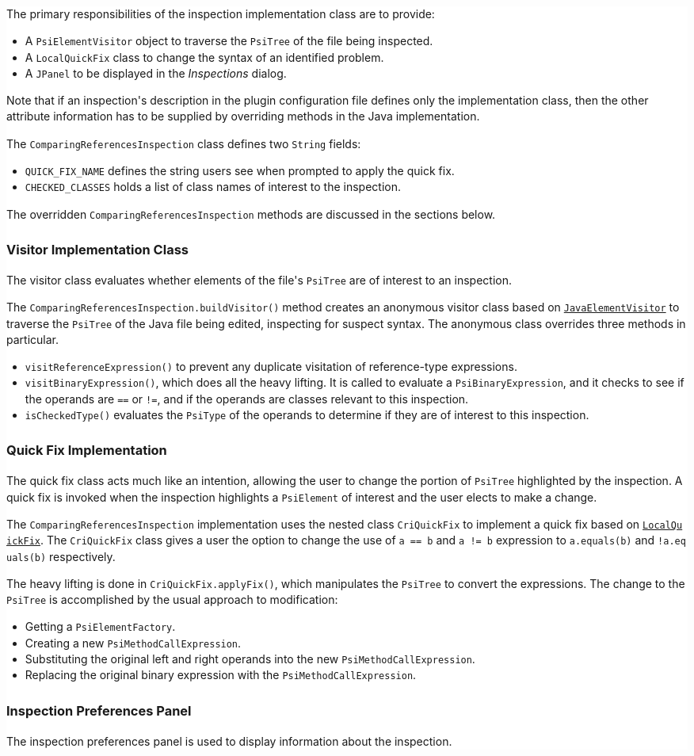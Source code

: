 The primary responsibilities of the inspection implementation class are to provide:
* A `PsiElementVisitor` object to traverse the `PsiTree` of the file being inspected.
* A `LocalQuickFix` class to change the syntax of an identified problem.
* A `JPanel` to be displayed in the _Inspections_ dialog.

Note that if an inspection's description in the plugin configuration file defines only the implementation class, then the other attribute information has to be supplied by overriding methods in the Java implementation.

The `ComparingReferencesInspection` class defines two `String` fields:
* `QUICK_FIX_NAME` defines the string users see when prompted to apply the quick fix.
* `CHECKED_CLASSES` holds a list of class names of interest to the inspection.

The overridden `ComparingReferencesInspection` methods are discussed in the sections below.

### Visitor Implementation Class
The visitor class evaluates whether elements of the file's `PsiTree` are of interest to an inspection.

The `ComparingReferencesInspection.buildVisitor()` method creates an anonymous visitor class based on [`JavaElementVisitor`](upsource:///java/java-psi-api/src/com/intellij/psi/JavaElementVisitor.java) to traverse the `PsiTree` of the Java file being edited, inspecting for suspect syntax.
The anonymous class overrides three methods in particular. 
* `visitReferenceExpression()` to prevent any duplicate visitation of reference-type expressions.
* `visitBinaryExpression()`, which does all the heavy lifting.
  It is called to evaluate a `PsiBinaryExpression`, and it checks to see if the operands are `==` or `!=`, and if the operands are classes relevant to this inspection.
* `isCheckedType()` evaluates the `PsiType` of the operands to determine if they are of interest to this inspection.

### Quick Fix Implementation
The quick fix class acts much like an intention, allowing the user to change the portion of `PsiTree` highlighted by the inspection.
A quick fix is invoked when the inspection highlights a `PsiElement` of interest and the user elects to make a change.

The `ComparingReferencesInspection` implementation uses the nested class `CriQuickFix` to implement a quick fix based on [`LocalQuickFix`](upsource:///platform/analysis-api/src/com/intellij/codeInspection/LocalQuickFix.java).
The `CriQuickFix` class gives a user the option to change the use of `a == b` and `a != b` expression to `a.equals(b)` and `!a.equals(b)` respectively.

The heavy lifting is done in `CriQuickFix.applyFix()`, which manipulates the `PsiTree` to convert the expressions.
The change to the `PsiTree` is accomplished by the usual approach to modification:
* Getting a `PsiElementFactory`.
* Creating a new `PsiMethodCallExpression`.
* Substituting the original left and right operands into the new `PsiMethodCallExpression`.
* Replacing the original binary expression with the `PsiMethodCallExpression`.

### Inspection Preferences Panel
The inspection preferences panel is used to display information about the inspection.
